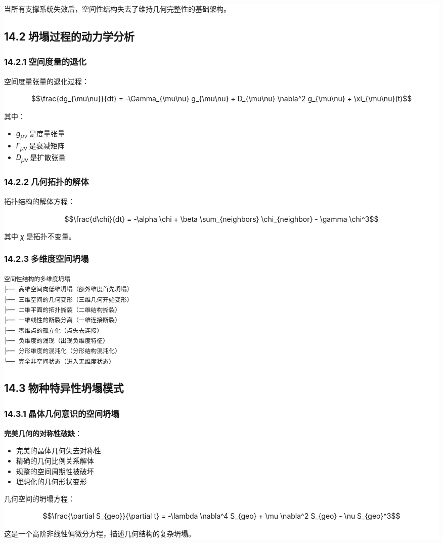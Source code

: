 当所有支撑系统失效后，空间性结构失去了维持几何完整性的基础架构。

## 14.2 坍塌过程的动力学分析

### 14.2.1 空间度量的退化

空间度量张量的退化过程：

$$\frac{dg_{\mu\nu}}{dt} = -\Gamma_{\mu\nu} g_{\mu\nu} + D_{\mu\nu} \nabla^2 g_{\mu\nu} + \xi_{\mu\nu}(t)$$

其中：
- $g_{\mu\nu}$ 是度量张量
- $\Gamma_{\mu\nu}$ 是衰减矩阵
- $D_{\mu\nu}$ 是扩散张量

### 14.2.2 几何拓扑的解体

拓扑结构的解体方程：

$$\frac{d\chi}{dt} = -\alpha \chi + \beta \sum_{neighbors} \chi_{neighbor} - \gamma \chi^3$$

其中 $\chi$ 是拓扑不变量。

### 14.2.3 多维度空间坍塌

```
空间性结构的多维度坍塌
├── 高维空间向低维坍塌（额外维度首先坍塌）
├── 三维空间的几何变形（三维几何开始变形）
├── 二维平面的拓扑撕裂（二维结构撕裂）
├── 一维线性的断裂分离（一维连接断裂）
├── 零维点的孤立化（点失去连接）
├── 负维度的涌现（出现负维度特征）
├── 分形维度的混沌化（分形结构混沌化）
└── 完全非空间状态（进入无维度状态）
```

## 14.3 物种特异性坍塌模式

### 14.3.1 晶体几何意识的空间坍塌

**完美几何的对称性破缺**：
- 完美的晶体几何失去对称性
- 精确的几何比例关系解体
- 规整的空间周期性被破坏
- 理想化的几何形状变形

几何空间的坍塌方程：

$$\frac{\partial S_{geo}}{\partial t} = -\lambda \nabla^4 S_{geo} + \mu \nabla^2 S_{geo} - \nu S_{geo}^3$$

这是一个高阶非线性偏微分方程，描述几何结构的复杂坍塌。
